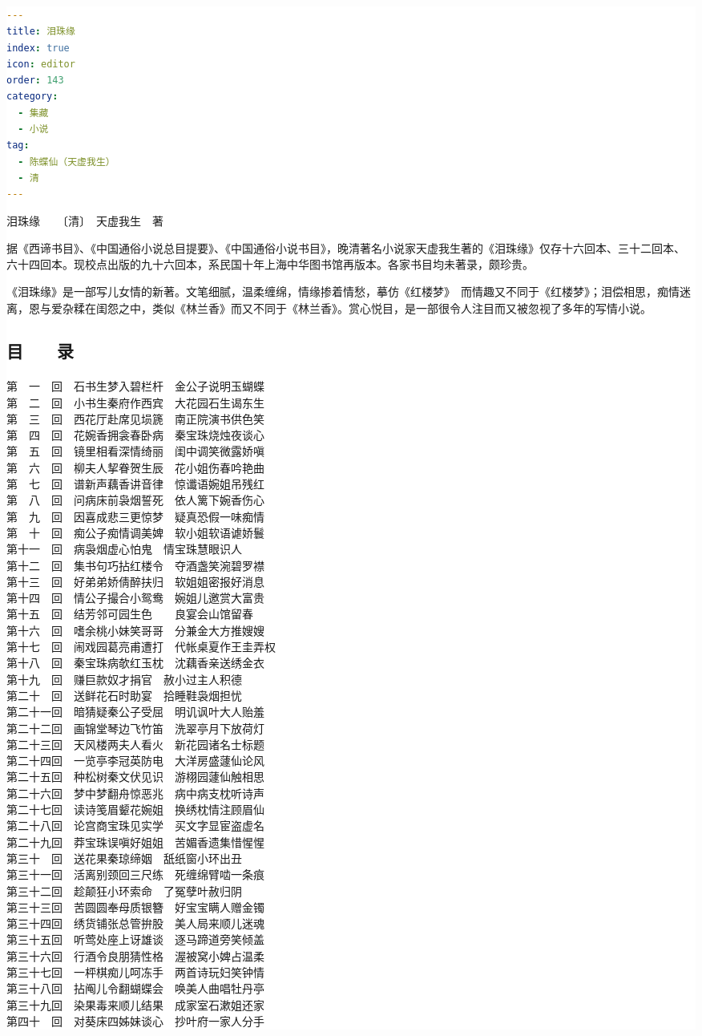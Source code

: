 ```yaml
---
title: 泪珠缘
index: true
icon: editor
order: 143
category:
  - 集藏
  - 小说
tag:
  - 陈蝶仙（天虚我生）
  - 清
---
```


泪珠缘　　〔清〕　天虚我生　著  

据《西谛书目》、《中国通俗小说总目提要》、《中国通俗小说书目》，晚清著名小说家天虚我生著的《泪珠缘》仅存十六回本、三十二回本、六十四回本。现校点出版的九十六回本，系民国十年上海中华图书馆再版本。各家书目均未著录，颇珍贵。  

《泪珠缘》是一部写儿女情的新著。文笔细腻，温柔缠绵，情缘掺着情愁，摹仿《红楼梦》　而情趣又不同于《红楼梦》；泪偿相思，痴情迷离，恩与爱杂糅在闺怨之中，类似《林兰香》而又不同于《林兰香》。赏心悦目，是一部很令人注目而又被忽视了多年的写情小说。  

## 目　　录  

第　一　回　石书生梦入碧栏杆　金公子说明玉蝴蝶  
第　二　回　小书生秦府作西宾　大花园石生谒东生  
第　三　回　西花厅赴席见埙篪　南正院演书供色笑  
第　四　回　花婉香拥衾春卧病　秦宝珠烧烛夜谈心  
第　五　回　镜里相看深情绮丽　闺中调笑微露娇嗔  
第　六　回　柳夫人挈眷贺生辰　花小姐伤春吟艳曲  
第　七　回　谱新声藕香讲音律　惊谶语婉姐吊残红  
第　八　回　问病床前袅烟誓死　依人篱下婉香伤心  
第　九　回　因喜成悲三更惊梦　疑真恐假一味痴情  
第　十　回　痴公子痴情调美婢　软小姐软语谑娇鬟  
第十一　回　病袅烟虚心怕鬼　情宝珠慧眼识人  
第十二　回　集书句巧拈红楼令　夺酒盏笑涴碧罗襟  
第十三　回　好弟弟娇倩醉扶归　软姐姐密报好消息  
第十四　回　情公子撮合小鸳鸯　婉姐儿邀赏大富贵  
第十五　回　结芳邻可园生色　　良宴会山馆留春  
第十六　回　嗜余桃小妹笑哥哥　分兼金大方推嫂嫂  
第十七　回　闹戏园葛亮甫遭打　代帐桌夏作王圭弄权  
第十八　回　秦宝珠病欹红玉枕　沈藕香亲送绣金衣  
第十九　回　赚巨款奴才捐官　赦小过主人积德  
第二十　回　送鲜花石时助宴　拾睡鞋袅烟担忧  
第二十一回　暗猜疑秦公子受屈　明讥讽叶大人贻羞  
第二十二回　画锦堂琴边飞竹笛　洗翠亭月下放荷灯  
第二十三回　天风楼两夫人看火　新花园诸名士标题  
第二十四回　一览亭李冠英防电　大洋房盛蘧仙论风  
第二十五回　种松树秦文伏见识　游栩园蘧仙触相思  
第二十六回　梦中梦翻舟惊恶兆　病中病支枕听诗声  
第二十七回　读诗笺眉颦花婉姐　换绣枕情注顾眉仙  
第二十八回　论宫商宝珠见实学　买文字显宦盗虚名  
第二十九回　莽宝珠误嗔好姐姐　苦媚香遗集惜惺惺  
第三十　回　送花果秦琼缔姻　舐纸窗小环出丑  
第三十一回　活离别颈回三尺练　死缠绵臂啮一条痕  
第三十二回　趁颠狂小环索命　了冤孽叶赦归阴  
第三十三回　苦圆圆奉母质银簪　好宝宝瞒人赠金镯  
第三十四回　绣货铺张总管拚股　美人局来顺儿迷魂  
第三十五回　听莺处座上讶雄谈　逐马蹄道旁笑倾盖  
第三十六回　行酒令良朋猜性格　渥被窝小婢占温柔  
第三十七回　一枰棋痴儿呵冻手　两首诗玩妇笑钟情  
第三十八回　拈阄儿令翻蝴蝶会　唤美人曲唱牡丹亭  
第三十九回　染果毒来顺儿结果　成家室石漱姐还家  
第四十　回　对葵床四姊妹谈心　抄叶府一家人分手  